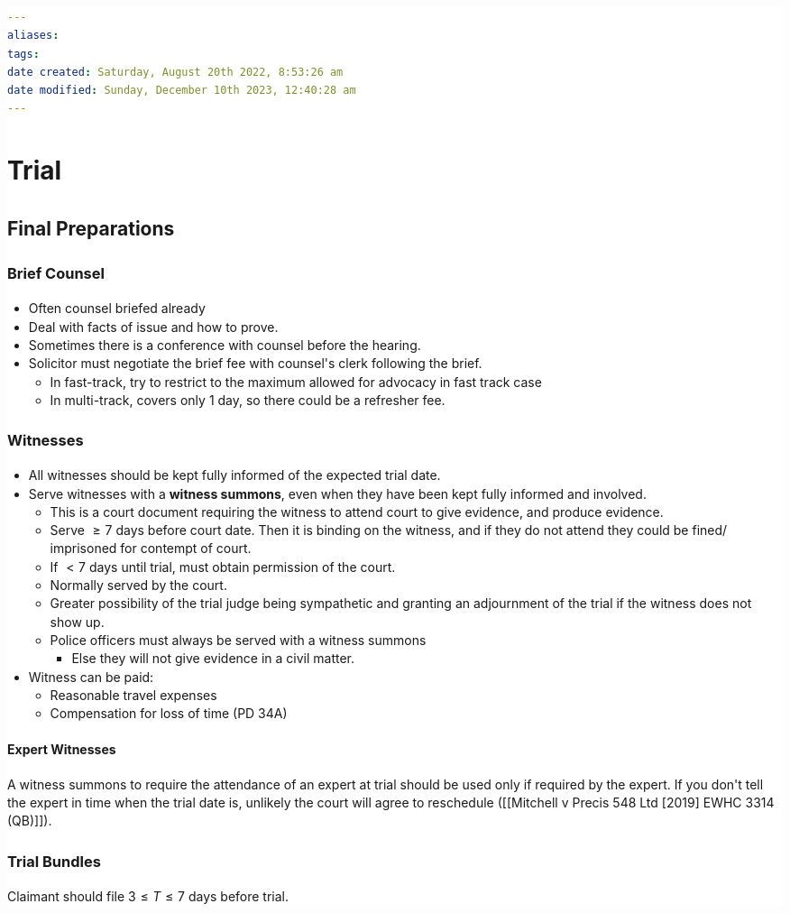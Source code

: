 ```yaml
---
aliases: 
tags: 
date created: Saturday, August 20th 2022, 8:53:26 am
date modified: Sunday, December 10th 2023, 12:40:28 am
---
```


# Trial

## Final Preparations

### Brief Counsel

- Often counsel briefed already
- Deal with facts of issue and how to prove.
- Sometimes there is a conference with counsel before the hearing.
- Solicitor must negotiate the brief fee with counsel's clerk following the brief.
	- In fast-track, try to restrict to the maximum allowed for advocacy in fast track case
	- In multi-track, covers only 1 day, so there could be a refresher fee.

### Witnesses

- All witnesses should be kept fully informed of the expected trial date.
- Serve witnesses with a **witness summons**, even when they have been kept fully informed and involved.
	- This is a court document requiring the witness to attend court to give evidence, and produce evidence.
	- Serve $\geq 7$ days before court date. Then it is binding on the witness, and if they do not attend they could be fined/ imprisoned for contempt of court.
	- If $<7$ days until trial, must obtain permission of the court.
	- Normally served by the court.
	- Greater possibility of the trial judge being sympathetic and granting an adjournment of the trial if the witness does not show up.
	- Police officers must always be served with a witness summons
		- Else they will not give evidence in a civil matter.
- Witness can be paid:
	- Reasonable travel expenses
	- Compensation for loss of time (PD 34A)

#### Expert Witnesses

A witness summons to require the attendance of an expert at trial should be used only if required by the expert. If you don't tell the expert in time when the trial date is, unlikely the court will agree to reschedule ([[Mitchell v Precis 548 Ltd [2019] EWHC 3314 (QB)]]).

### Trial Bundles

Claimant should file $3 \leq T \leq 7$ days before trial.
